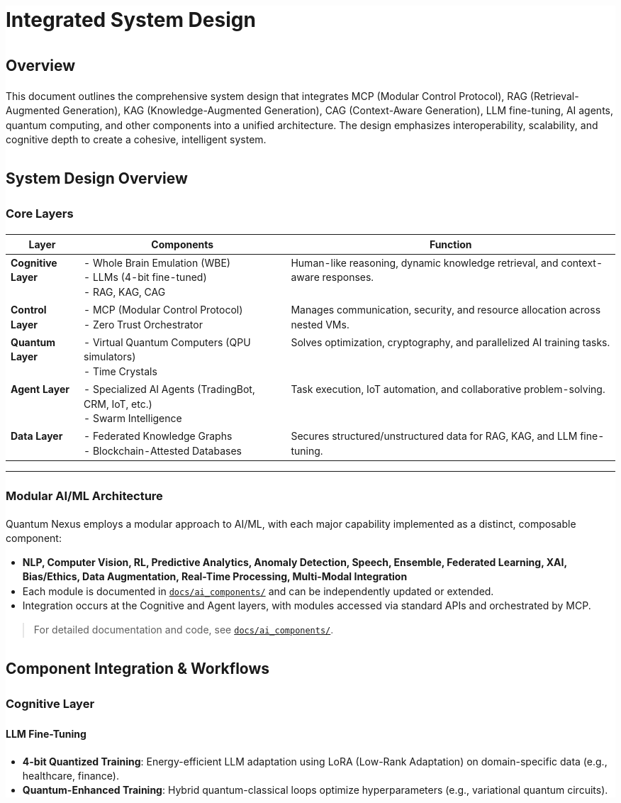 # Integrated System Design

## Overview
This document outlines the comprehensive system design that integrates MCP (Modular Control Protocol), RAG (Retrieval-Augmented Generation), KAG (Knowledge-Augmented Generation), CAG (Context-Aware Generation), LLM fine-tuning, AI agents, quantum computing, and other components into a unified architecture. The design emphasizes interoperability, scalability, and cognitive depth to create a cohesive, intelligent system.

## System Design Overview

### Core Layers

| **Layer**                | **Components**                                                                 | **Function**                                                                 |
|---------------------------|--------------------------------------------------------------------------------|-----------------------------------------------------------------------------|
| **Cognitive Layer**       | - Whole Brain Emulation (WBE)<br>- LLMs (4-bit fine-tuned)<br>- RAG, KAG, CAG | Human-like reasoning, dynamic knowledge retrieval, and context-aware responses. |
| **Control Layer**         | - MCP (Modular Control Protocol)<br>- Zero Trust Orchestrator                 | Manages communication, security, and resource allocation across nested VMs. |
| **Quantum Layer**         | - Virtual Quantum Computers (QPU simulators)<br>- Time Crystals               | Solves optimization, cryptography, and parallelized AI training tasks.      |
| **Agent Layer**           | - Specialized AI Agents (TradingBot, CRM, IoT, etc.)<br>- Swarm Intelligence  | Task execution, IoT automation, and collaborative problem-solving.          |
| **Data Layer**            | - Federated Knowledge Graphs<br>- Blockchain-Attested Databases               | Secures structured/unstructured data for RAG, KAG, and LLM fine-tuning.      |

---

### Modular AI/ML Architecture

Quantum Nexus employs a modular approach to AI/ML, with each major capability implemented as a distinct, composable component:

- **NLP, Computer Vision, RL, Predictive Analytics, Anomaly Detection, Speech, Ensemble, Federated Learning, XAI, Bias/Ethics, Data Augmentation, Real-Time Processing, Multi-Modal Integration**
- Each module is documented in [`docs/ai_components/`](../ai_components/README.md) and can be independently updated or extended.
- Integration occurs at the Cognitive and Agent layers, with modules accessed via standard APIs and orchestrated by MCP.

> For detailed documentation and code, see [`docs/ai_components/`](../ai_components/README.md).

## Component Integration & Workflows

### Cognitive Layer

#### LLM Fine-Tuning  
- **4-bit Quantized Training**: Energy-efficient LLM adaptation using LoRA (Low-Rank Adaptation) on domain-specific data (e.g., healthcare, finance).  
- **Quantum-Enhanced Training**: Hybrid quantum-classical loops optimize hyperparameters (e.g., variational quantum circuits).  
